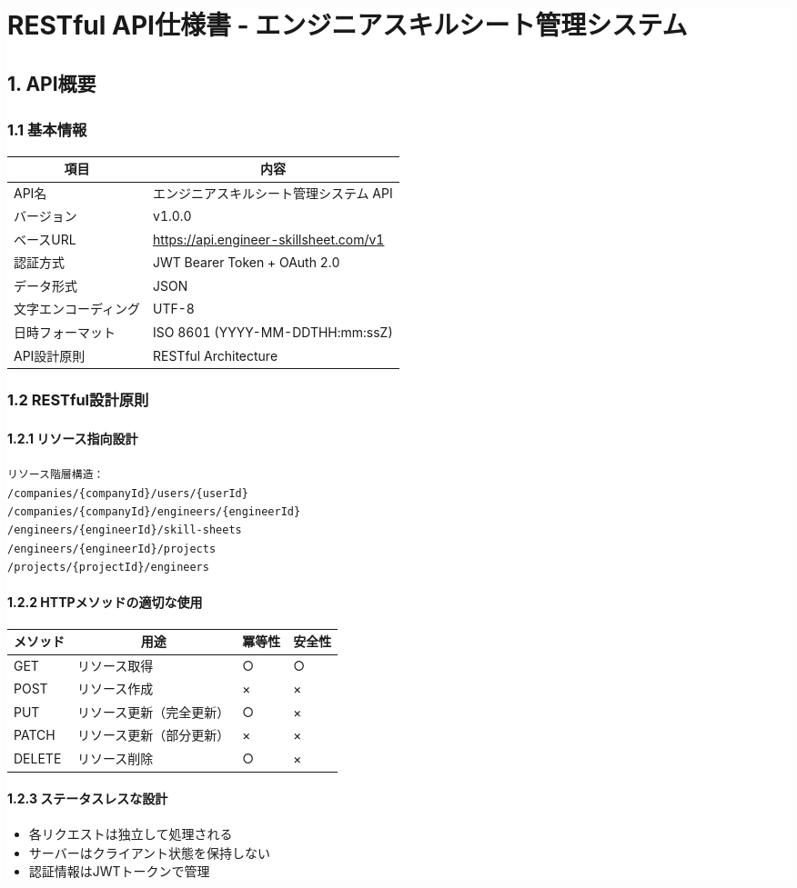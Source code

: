 # RESTful API仕様書 - エンジニアスキルシート管理システム

## 1. API概要

### 1.1 基本情報
| 項目 | 内容 |
|------|------|
| API名 | エンジニアスキルシート管理システム API |
| バージョン | v1.0.0 |
| ベースURL | https://api.engineer-skillsheet.com/v1 |
| 認証方式 | JWT Bearer Token + OAuth 2.0 |
| データ形式 | JSON |
| 文字エンコーディング | UTF-8 |
| 日時フォーマット | ISO 8601 (YYYY-MM-DDTHH:mm:ssZ) |
| API設計原則 | RESTful Architecture |

### 1.2 RESTful設計原則

#### 1.2.1 リソース指向設計
```
リソース階層構造：
/companies/{companyId}/users/{userId}
/companies/{companyId}/engineers/{engineerId}
/engineers/{engineerId}/skill-sheets
/engineers/{engineerId}/projects
/projects/{projectId}/engineers
```

#### 1.2.2 HTTPメソッドの適切な使用
| メソッド | 用途 | 冪等性 | 安全性 |
|----------|------|--------|--------|
| GET | リソース取得 | ○ | ○ |
| POST | リソース作成 | × | × |
| PUT | リソース更新（完全更新） | ○ | × |
| PATCH | リソース更新（部分更新） | × | × |
| DELETE | リソース削除 | ○ | × |

#### 1.2.3 ステータスレスな設計
- 各リクエストは独立して処理される
- サーバーはクライアント状態を保持しない
- 認証情報はJWTトークンで管理
